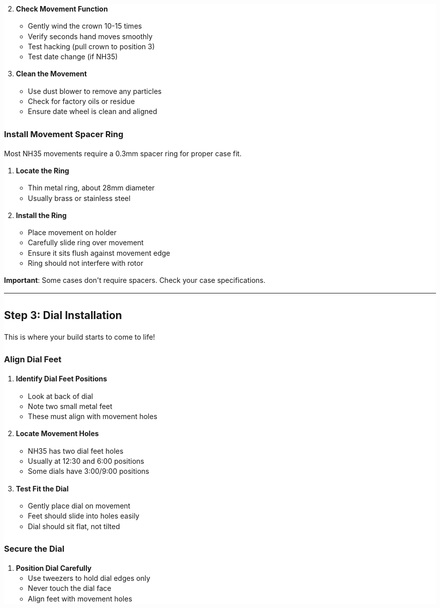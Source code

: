 2. **Check Movement Function**
   - Gently wind the crown 10-15 times
   - Verify seconds hand moves smoothly
   - Test hacking (pull crown to position 3)
   - Test date change (if NH35)

3. **Clean the Movement**
   - Use dust blower to remove any particles
   - Check for factory oils or residue
   - Ensure date wheel is clean and aligned

### Install Movement Spacer Ring

Most NH35 movements require a 0.3mm spacer ring for proper case fit.

1. **Locate the Ring**
   - Thin metal ring, about 28mm diameter
   - Usually brass or stainless steel

2. **Install the Ring**
   - Place movement on holder
   - Carefully slide ring over movement
   - Ensure it sits flush against movement edge
   - Ring should not interfere with rotor

**Important**: Some cases don't require spacers. Check your case specifications.

---

## Step 3: Dial Installation

This is where your build starts to come to life!

### Align Dial Feet

1. **Identify Dial Feet Positions**
   - Look at back of dial
   - Note two small metal feet
   - These must align with movement holes

2. **Locate Movement Holes**
   - NH35 has two dial feet holes
   - Usually at 12:30 and 6:00 positions
   - Some dials have 3:00/9:00 positions

3. **Test Fit the Dial**
   - Gently place dial on movement
   - Feet should slide into holes easily
   - Dial should sit flat, not tilted

### Secure the Dial

1. **Position Dial Carefully**
   - Use tweezers to hold dial edges only
   - Never touch the dial face
   - Align feet with movement holes
